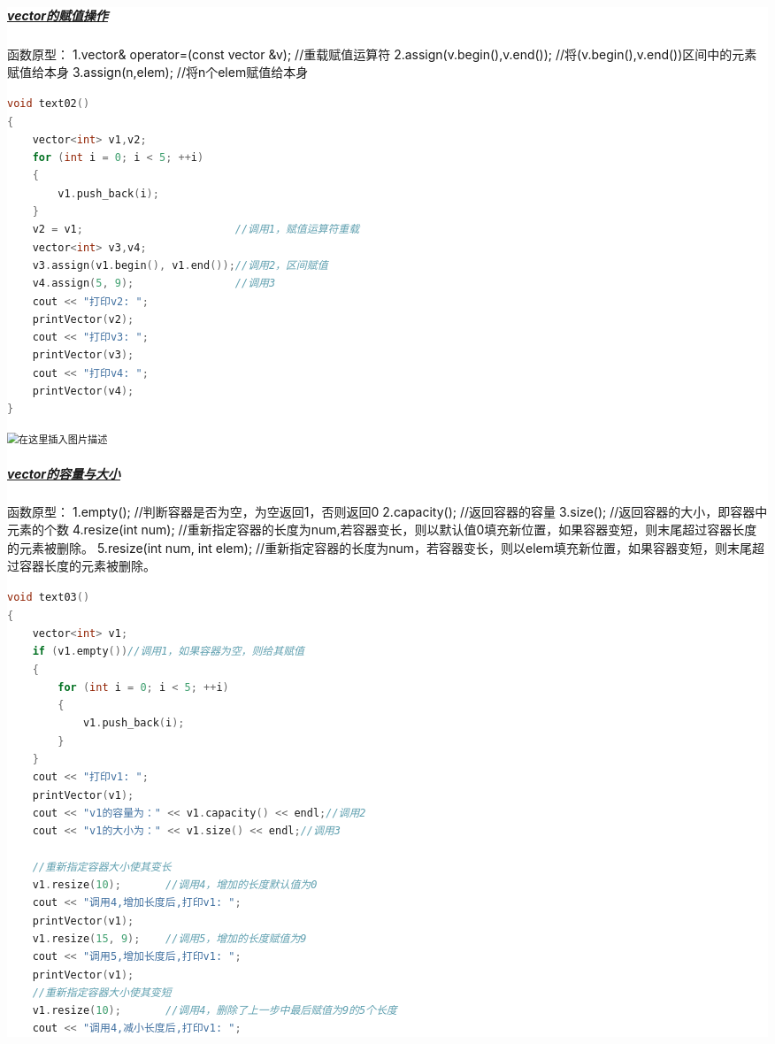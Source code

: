 ##### [vector的赋值操作](#context.4)<a name="section.4"> </a>

函数原型：
1.vector&  operator=(const   vector &v); //重载赋值运算符
2.assign(v.begin(),v.end());   //将(v.begin(),v.end())区间中的元素赋值给本身
3.assign(n,elem);   //将n个elem赋值给本身

```c++
void text02()
{
	vector<int> v1,v2;
	for (int i = 0; i < 5; ++i)
	{
		v1.push_back(i);
	}
	v2 = v1;                        //调用1，赋值运算符重载
	vector<int> v3,v4;
	v3.assign(v1.begin(), v1.end());//调用2，区间赋值
	v4.assign(5, 9);                //调用3
	cout << "打印v2: ";
	printVector(v2);
	cout << "打印v3: ";
	printVector(v3);
	cout << "打印v4: ";
	printVector(v4);
}

```

<img src="https://img-blog.csdnimg.cn/690b220bfcd547e092c8d8061dfce699.png?x-oss-process=image/watermark,type_ZHJvaWRzYW5zZmFsbGJhY2s,shadow_50,text_Q1NETiBA77yG5LiN6YCd,size_20,color_FFFFFF,t_70,g_se,x_16" alt="在这里插入图片描述" style="zoom:80%;" />

##### [vector的容量与大小](#context.5)<a name="section.5"> </a>

函数原型：
1.empty();  //判断容器是否为空，为空返回1，否则返回0
2.capacity();  //返回容器的容量
3.size();     //返回容器的大小，即容器中元素的个数
4.resize(int num);  //重新指定容器的长度为num,若容器变长，则以默认值0填充新位置，如果容器变短，则末尾超过容器长度的元素被删除。
5.resize(int num, int  elem);   //重新指定容器的长度为num，若容器变长，则以elem填充新位置，如果容器变短，则末尾超过容器长度的元素被删除。

```c++
void text03()
{
	vector<int> v1;
	if (v1.empty())//调用1，如果容器为空，则给其赋值
	{
		for (int i = 0; i < 5; ++i)
		{
			v1.push_back(i);
		}
	}
	cout << "打印v1: ";
	printVector(v1);
	cout << "v1的容量为：" << v1.capacity() << endl;//调用2
	cout << "v1的大小为：" << v1.size() << endl;//调用3

	//重新指定容器大小使其变长
	v1.resize(10);       //调用4，增加的长度默认值为0
	cout << "调用4,增加长度后,打印v1: ";
	printVector(v1);
	v1.resize(15, 9);    //调用5，增加的长度赋值为9
	cout << "调用5,增加长度后,打印v1: ";
	printVector(v1);
	//重新指定容器大小使其变短
	v1.resize(10);       //调用4，删除了上一步中最后赋值为9的5个长度
	cout << "调用4,减小长度后,打印v1: ";
```